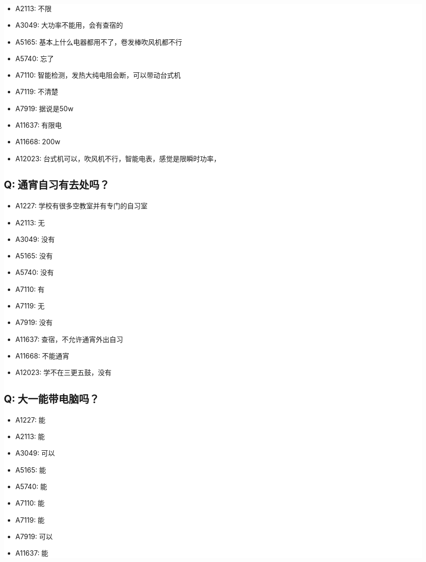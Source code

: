 - A2113: 不限

- A3049: 大功率不能用，会有查宿的

- A5165: 基本上什么电器都用不了，卷发棒吹风机都不行

- A5740: 忘了

- A7110: 智能检测，发热大纯电阻会断，可以带动台式机

- A7119: 不清楚

- A7919: 据说是50w

- A11637: 有限电

- A11668: 200w

- A12023: 台式机可以，吹风机不行，智能电表，感觉是限瞬时功率，

## Q: 通宵自习有去处吗？

- A1227: 学校有很多空教室并有专门的自习室

- A2113: 无

- A3049: 没有

- A5165: 没有

- A5740: 没有

- A7110: 有

- A7119: 无

- A7919: 没有

- A11637: 查宿，不允许通宵外出自习

- A11668: 不能通宵

- A12023: 学不在三更五鼓，没有

## Q: 大一能带电脑吗？

- A1227: 能

- A2113: 能

- A3049: 可以

- A5165: 能

- A5740: 能

- A7110: 能

- A7119: 能

- A7919: 可以

- A11637: 能
